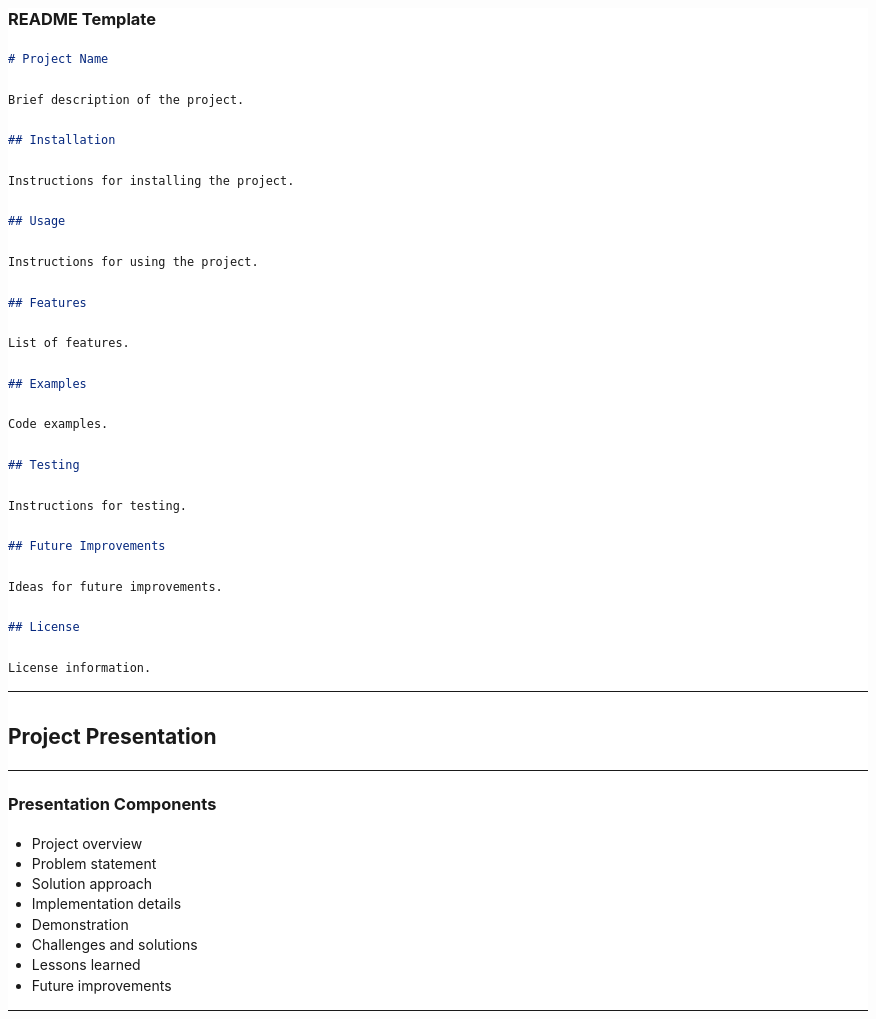
### README Template

```markdown
# Project Name

Brief description of the project.

## Installation

Instructions for installing the project.

## Usage

Instructions for using the project.

## Features

List of features.

## Examples

Code examples.

## Testing

Instructions for testing.

## Future Improvements

Ideas for future improvements.

## License

License information.
```

---

## Project Presentation

---

### Presentation Components

- Project overview
- Problem statement
- Solution approach
- Implementation details
- Demonstration
- Challenges and solutions
- Lessons learned
- Future improvements

---